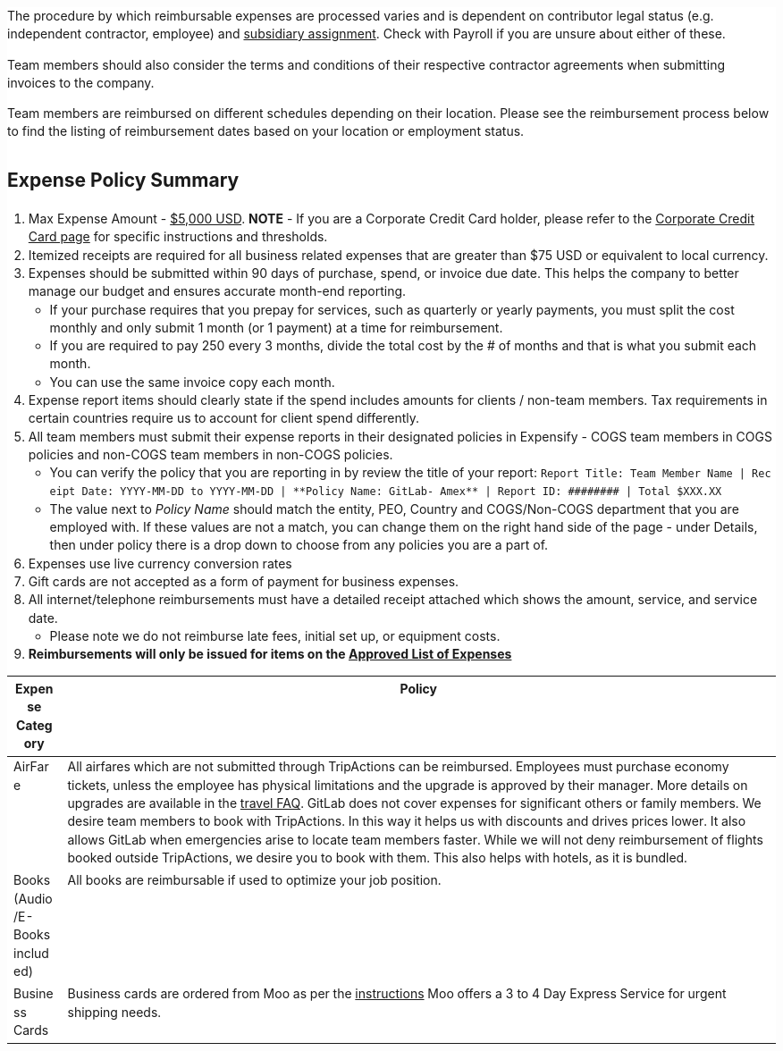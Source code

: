 The procedure by which reimbursable expenses are processed varies and is dependent on contributor legal status (e.g. independent contractor, employee) and [subsidiary assignment](https://about.gitlab.com/handbook/tax/#tax-procedure-for-maintenance-of-gitlabs-corporate-structure). Check with Payroll if you are unsure about either of these.

Team members should also consider the terms and conditions of their respective contractor agreements when submitting invoices to the company.

Team members are reimbursed on different schedules depending on their location. Please see the reimbursement process below to find the listing of reimbursement dates based on your location or employment status.


## <i class="far fa-flag" id="biz-tech-icons"></i> Expense Policy Summary

1. Max Expense Amount - [$5,000 USD](https://www1.oanda.com/currency/converter/). **NOTE** - If you are a Corporate Credit Card holder, please refer to the [Corporate Credit Card page](https://about.gitlab.com/handbook/finance/accounts-payable/corp-credit-cards/) for specific instructions and thresholds.
1. Itemized receipts are required for all business related expenses that are greater than $75 USD or equivalent to local currency.
1. Expenses should be submitted within 90 days of purchase, spend, or invoice due date. This helps the company to better manage our budget and ensures accurate month-end reporting.
   - If your purchase requires that you prepay for services, such as quarterly or yearly payments, you must split the cost monthly and only submit 1 month (or 1 payment) at a time for reimbursement.
   - If you are required to pay 250 every 3 months, divide the total cost by the # of months and that is what you submit each month.
   - You can use the same invoice copy each month.
1. Expense report items should clearly state if the spend includes amounts for clients / non-team members. Tax requirements in certain countries require us to account for client spend differently.
1. All team members must submit their expense reports in their designated policies in Expensify - COGS team members in COGS policies and non-COGS team members in non-COGS policies.
   - You can verify the policy that you are reporting in by review the title of your report: `Report Title: Team Member Name | Receipt Date: YYYY-MM-DD to YYYY-MM-DD | **Policy Name: GitLab- Amex** | Report ID: ######## | Total $XXX.XX`
   - The value next to *Policy Name* should match the entity, PEO, Country and COGS/Non-COGS department that you are employed with.  If these values are not a match, you can change them on the right hand side of the page - under Details, then under policy there is a drop down to choose from any policies you are a part of.
1. Expenses use live currency conversion rates
1. Gift cards are not accepted as a form of payment for business expenses.
1. All internet/telephone reimbursements must have a detailed receipt attached which shows the amount, service, and service date.
   - Please note we do not reimburse late fees, initial set up, or equipment costs.
1. **Reimbursements will only be issued for items on the [Approved List of Expenses](https://docs.google.com/document/d/1UIbpeEzGQ0kmv9uI47xP8hRfDpGnwxvIeUpR66j_Ox8/edit?usp=sharing)**

| Expense Category  | Policy | 
| ------ | ------ |
| AirFare | All airfares which are not submitted through TripActions can be reimbursed. Employees must purchase economy tickets, unless the employee has physical limitations and the upgrade is approved by their manager. More details on upgrades are available in the [travel FAQ](/handbook/travel/#faq-about-travel). GitLab does not cover expenses for significant others or family members. We desire team members to book with TripActions. In this way it helps us with discounts and drives prices lower. It also allows GitLab when emergencies arise to locate team members faster. While we will not deny reimbursement of flights booked outside TripActions, we desire you to book with them. This also helps with hotels, as it is bundled. |
| Books (Audio /E-Books included) | All books are reimbursable if used to optimize your job position. |
| Business Cards | Business cards are ordered from Moo as per the [instructions](https://about.gitlab.com/handbook/people-group/frequent-requests/#business-cards) Moo offers a 3 to 4 Day Express Service for urgent shipping needs.